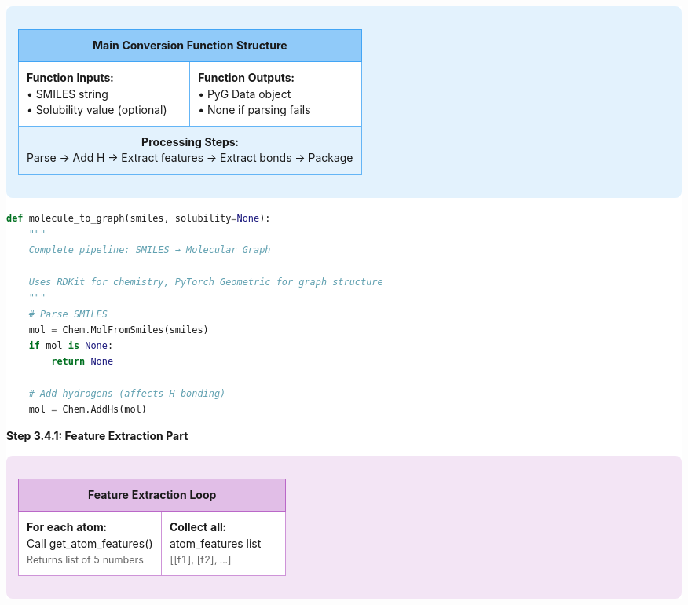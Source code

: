 
<div style="background-color:#e3f2fd; padding:15px; border-radius:8px; margin:15px 0;">
    <table style="width:100%; border-collapse:collapse;">
        <tr style="background-color:#90caf9;">
            <th style="padding:10px; border:1px solid #42a5f5; text-align:center;" colspan="2">Main Conversion Function Structure</th>
        </tr>
        <tr>
            <td style="padding:10px; border:1px solid #64b5f6; background-color:#ffffff; width:50%;">
                <b>Function Inputs:</b><br>
                • SMILES string<br>
                • Solubility value (optional)
            </td>
            <td style="padding:10px; border:1px solid #64b5f6; background-color:#ffffff; width:50%;">
                <b>Function Outputs:</b><br>
                • PyG Data object<br>
                • None if parsing fails
            </td>
        </tr>
        <tr>
            <td style="padding:10px; border:1px solid #64b5f6; background-color:#e3f2fd; text-align:center;" colspan="2">
                <b>Processing Steps:</b><br>
                Parse → Add H → Extract features → Extract bonds → Package
            </td>
        </tr>
    </table>
</div>


```python
def molecule_to_graph(smiles, solubility=None):
    """
    Complete pipeline: SMILES → Molecular Graph
    
    Uses RDKit for chemistry, PyTorch Geometric for graph structure
    """
    # Parse SMILES
    mol = Chem.MolFromSmiles(smiles)
    if mol is None:
        return None
    
    # Add hydrogens (affects H-bonding)
    mol = Chem.AddHs(mol)
```

**Step 3.4.1: Feature Extraction Part**

<div style="background-color:#f3e5f5; padding:15px; border-radius:8px; margin:15px 0;">
    <table style="width:100%; border-collapse:collapse;">
        <tr style="background-color:#e1bee7;">
            <th style="padding:10px; border:1px solid #ba68c8; text-align:center;" colspan="3">Feature Extraction Loop</th>
        </tr>
        <tr>
            <td style="padding:10px; border:1px solid #ce93d8; background-color:#ffffff;">
                <b>For each atom:</b><br>
                Call get_atom_features()<br>
                <span style="font-size:0.9em; color:#666;">Returns list of 5 numbers</span>
            </td>
            <td style="padding:10px; border:1px solid #ce93d8; background-color:#ffffff;">
                <b>Collect all:</b><br>
                atom_features list<br>
                <span style="font-size:0.9em; color:#666;">[[f1], [f2], ...]</span>
            </td>
            <td style="padding:10px; border:1px solid #ce93d8; background-color:#ffffff;">